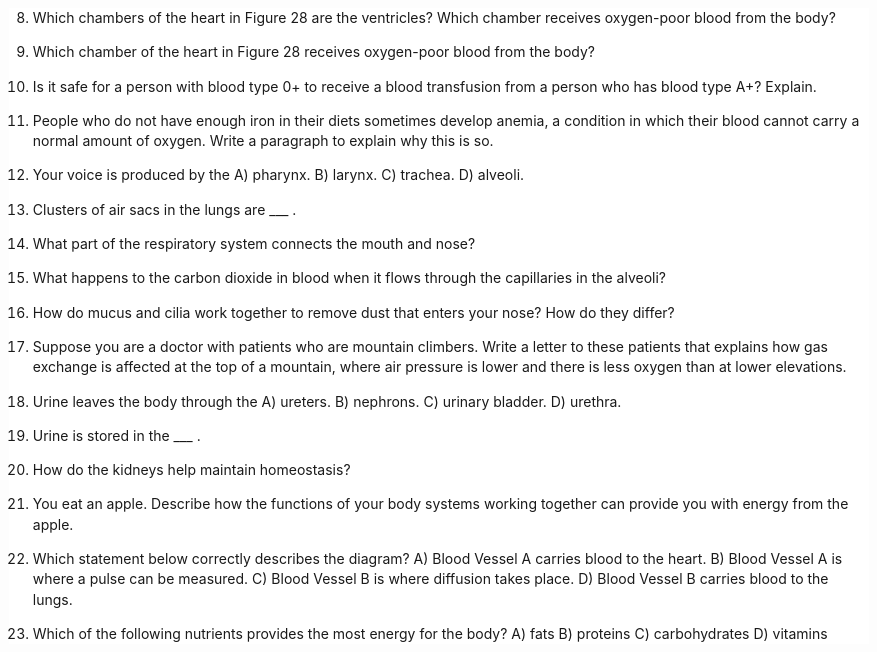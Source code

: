 8. Which chambers of the heart in Figure 28 are the ventricles? Which chamber
receives oxygen-poor blood from the body?

9. Which chamber of the heart in Figure 28 receives oxygen-poor blood from the
body?

10. Is it safe for a person with blood type 0+ to receive a blood transfusion
from a person who has blood type A+? Explain.

11. People who do not have enough iron in their diets sometimes develop anemia,
a condition in which their blood cannot carry a normal amount of oxygen. Write a
paragraph to explain why this is so.

12. Your voice is produced by the
A) pharynx.	
B) larynx.
C) trachea.	
D) alveoli.

13. Clusters of air sacs in the lungs are ___ .

14. What part of the respiratory system connects the mouth and nose?

15. What happens to the carbon dioxide in blood when it flows through the
capillaries in the alveoli?

16. How do mucus and cilia work together to remove dust that enters your nose?
How do they differ?

17. Suppose you are a doctor with patients who are mountain climbers. Write a
letter to these patients that explains how gas exchange is affected at the top
of a mountain, where air pressure is lower and there is less oxygen than at
lower elevations.

18. Urine leaves the body through the
A) ureters.	
B) nephrons.
C) urinary bladder.	
D) urethra.

19. Urine is stored in the ___ .

20.  How do the kidneys help maintain homeostasis?

21. You eat an apple. Describe how the functions of your body systems working
together can provide you with energy from the apple.

22. Which statement below correctly describes the diagram?
A) Blood Vessel A carries blood to the heart.
B) Blood Vessel A is where a pulse can be measured.
C) Blood Vessel B is where diffusion takes place.
D) Blood Vessel B carries blood to the lungs. 

23. Which of the following nutrients provides the most energy for the body?
A) fats
B) proteins 
C) carbohydrates
D) vitamins
